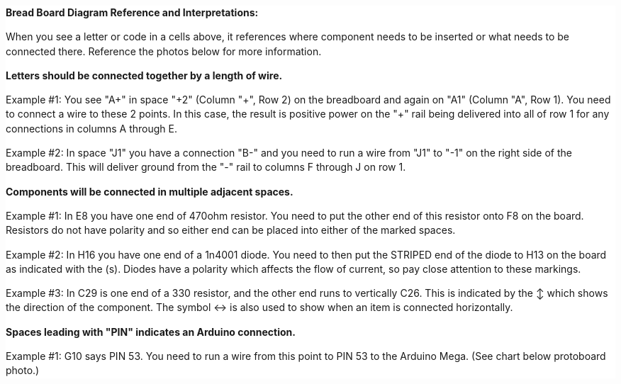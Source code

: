**Bread Board Diagram Reference and Interpretations:**

When you see a letter or code in a cells above, it references where component needs to be inserted or what needs to be connected there. Reference the photos below for more information.

**Letters should be connected together by a length of wire.**

Example #1: You see "A+" in space "+2" (Column "+", Row 2) on the breadboard and again on "A1" (Column "A", Row 1). You need to connect a wire to these 2 points. In this case, the result is positive power on the "+" rail being delivered into all of row 1 for any connections in columns A through E.

Example #2: In space "J1" you have a connection "B-" and you need to run a wire from "J1" to "-1" on the right side of the breadboard. This will deliver ground from the "-" rail to columns F through J on row 1.

**Components will be connected in multiple adjacent spaces.**

Example #1: In E8 you have one end of 470ohm resistor. You need to put the other end of this resistor onto F8 on the board. Resistors do not have polarity and so either end can be placed into either of the marked spaces.

Example #2: In H16 you have one end of a 1n4001 diode. You need to then put the STRIPED end of the diode to H13 on the board as indicated with the (s). Diodes have a polarity which affects the flow of current, so pay close attention to these markings.

Example #3: In C29 is one end of a 330 resistor, and the other end runs to vertically C26. This is indicated by the ↕ which shows the direction of the component. The symbol ↔ is also used to show when an item is connected horizontally.

**Spaces leading with "PIN" indicates an Arduino connection.**

Example #1: G10 says PIN 53. You need to run a wire from this point to PIN 53 to the Arduino Mega. (See chart below protoboard photo.)

